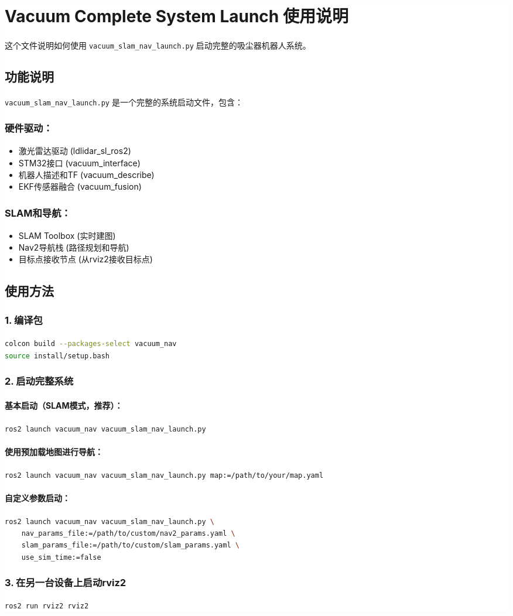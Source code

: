 # Vacuum Complete System Launch 使用说明

这个文件说明如何使用 `vacuum_slam_nav_launch.py` 启动完整的吸尘器机器人系统。

## 功能说明

`vacuum_slam_nav_launch.py` 是一个完整的系统启动文件，包含：

### 硬件驱动：
- 激光雷达驱动 (ldlidar_sl_ros2)
- STM32接口 (vacuum_interface)
- 机器人描述和TF (vacuum_describe)
- EKF传感器融合 (vacuum_fusion)

### SLAM和导航：
- SLAM Toolbox (实时建图)
- Nav2导航栈 (路径规划和导航)
- 目标点接收节点 (从rviz2接收目标点)

## 使用方法

### 1. 编译包
```bash
colcon build --packages-select vacuum_nav
source install/setup.bash
```

### 2. 启动完整系统

#### 基本启动（SLAM模式，推荐）：
```bash
ros2 launch vacuum_nav vacuum_slam_nav_launch.py
```

#### 使用预加载地图进行导航：
```bash
ros2 launch vacuum_nav vacuum_slam_nav_launch.py map:=/path/to/your/map.yaml
```

#### 自定义参数启动：
```bash
ros2 launch vacuum_nav vacuum_slam_nav_launch.py \
    nav_params_file:=/path/to/custom/nav2_params.yaml \
    slam_params_file:=/path/to/custom/slam_params.yaml \
    use_sim_time:=false
```

### 3. 在另一台设备上启动rviz2
```bash
ros2 run rviz2 rviz2
```

